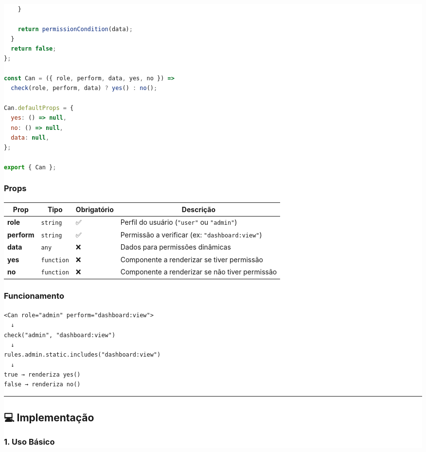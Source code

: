 ```javascript
    }

    return permissionCondition(data);
  }
  return false;
};

const Can = ({ role, perform, data, yes, no }) =>
  check(role, perform, data) ? yes() : no();

Can.defaultProps = {
  yes: () => null,
  no: () => null,
  data: null,
};

export { Can };
```

### Props

| Prop | Tipo | Obrigatório | Descrição |
|------|------|-------------|-----------|
| **role** | `string` | ✅ | Perfil do usuário (`"user"` ou `"admin"`) |
| **perform** | `string` | ✅ | Permissão a verificar (ex: `"dashboard:view"`) |
| **data** | `any` | ❌ | Dados para permissões dinâmicas |
| **yes** | `function` | ❌ | Componente a renderizar se tiver permissão |
| **no** | `function` | ❌ | Componente a renderizar se não tiver permissão |

### Funcionamento

```
<Can role="admin" perform="dashboard:view">
  ↓
check("admin", "dashboard:view")
  ↓
rules.admin.static.includes("dashboard:view")
  ↓
true → renderiza yes()
false → renderiza no()
```

---

## 💻 Implementação

### 1. Uso Básico
